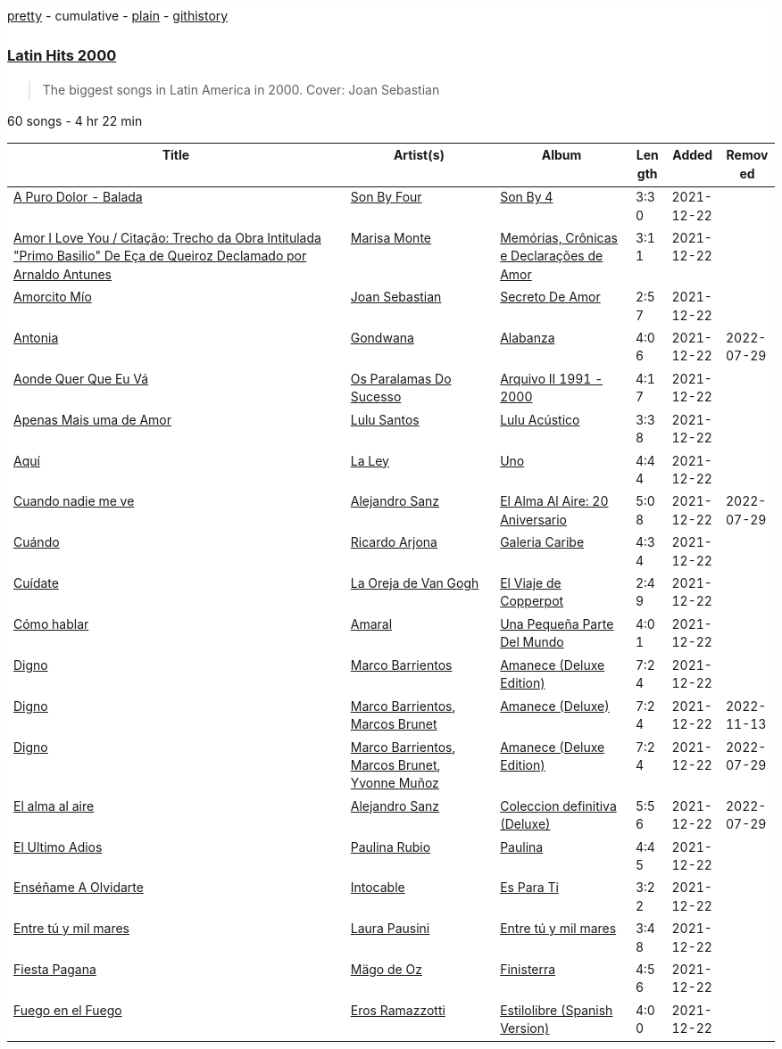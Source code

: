 [pretty](/playlists/pretty/37i9dQZF1DWV4u7VWM4nPt.md) - cumulative - [plain](/playlists/plain/37i9dQZF1DWV4u7VWM4nPt) - [githistory](https://github.githistory.xyz/mackorone/spotify-playlist-archive/blob/main/playlists/plain/37i9dQZF1DWV4u7VWM4nPt)

### [Latin Hits 2000](https://open.spotify.com/playlist/37i9dQZF1DWV4u7VWM4nPt)

> The biggest songs in Latin America in 2000\. Cover: Joan Sebastian

60 songs - 4 hr 22 min

| Title | Artist(s) | Album | Length | Added | Removed |
|---|---|---|---|---|---|
| [A Puro Dolor \- Balada](https://open.spotify.com/track/28upjDakWVnHAgW2anm273) | [Son By Four](https://open.spotify.com/artist/1qyAl8T6GTcaOViaI7fs1j) | [Son By 4](https://open.spotify.com/album/6FaDCE5IxXXMXVn3etukKq) | 3:30 | 2021-12-22 |  |
| [Amor I Love You / Citação: Trecho da Obra Intitulada "Primo Basilio" De Eça de Queiroz Declamado por Arnaldo Antunes](https://open.spotify.com/track/5nwT95l5rMdQPaydjGh32q) | [Marisa Monte](https://open.spotify.com/artist/0rSTXALHu0EKAawPLBdODH) | [Memórias, Crônicas e Declarações de Amor](https://open.spotify.com/album/349Z96WB2lmLLATHQT2wyL) | 3:11 | 2021-12-22 |  |
| [Amorcito Mío](https://open.spotify.com/track/07synGEtMdfRfwY3wNmedn) | [Joan Sebastian](https://open.spotify.com/artist/7FsRH5bw8iWpSbMX1G7xf1) | [Secreto De Amor](https://open.spotify.com/album/2OivwIlbg7qwTg8SLGB0rV) | 2:57 | 2021-12-22 |  |
| [Antonia](https://open.spotify.com/track/51LZ2XHdETvNLQ6SKqTjWF) | [Gondwana](https://open.spotify.com/artist/4nSgEvZncnC5oNPVrtwnLd) | [Alabanza](https://open.spotify.com/album/6KPmpAVmsA13q5iz2ItPLS) | 4:06 | 2021-12-22 | 2022-07-29 |
| [Aonde Quer Que Eu Vá](https://open.spotify.com/track/0NFVg74sSsdU1gNc9xfpIO) | [Os Paralamas Do Sucesso](https://open.spotify.com/artist/7EM9m7HOXxVgP9oEpDDv70) | [Arquivo II 1991 \- 2000](https://open.spotify.com/album/00NPVQ0890CmxIQcw61Rd6) | 4:17 | 2021-12-22 |  |
| [Apenas Mais uma de Amor](https://open.spotify.com/track/6YNCE5qtrTa7YcnAOAEsDQ) | [Lulu Santos](https://open.spotify.com/artist/0A1oy7PC7fdzURgaLaWkL1) | [Lulu Acústico](https://open.spotify.com/album/14xCfgcBE9uCrwwR36NoVB) | 3:38 | 2021-12-22 |  |
| [Aquí](https://open.spotify.com/track/4aDtCVcQCkR7zYa8jwLciP) | [La Ley](https://open.spotify.com/artist/1ZVoRDO29AlDXiMkRLMZSK) | [Uno](https://open.spotify.com/album/0cbMRBnrfgHOfy8O5qRxcK) | 4:44 | 2021-12-22 |  |
| [Cuando nadie me ve](https://open.spotify.com/track/0bfPmBR6iN2cyJQJUUQOG0) | [Alejandro Sanz](https://open.spotify.com/artist/5sUrlPAHlS9NEirDB8SEbF) | [El Alma Al Aire: 20 Aniversario](https://open.spotify.com/album/7ncmnoKZ2UhqaIvoJWQlmu) | 5:08 | 2021-12-22 | 2022-07-29 |
| [Cuándo](https://open.spotify.com/track/40RI3qFVisaEy0HC49LMkz) | [Ricardo Arjona](https://open.spotify.com/artist/0h1zs4CTlU9D2QtgPxptUD) | [Galeria Caribe](https://open.spotify.com/album/3Pido82I7SgITS8LDABA7y) | 4:34 | 2021-12-22 |  |
| [Cuídate](https://open.spotify.com/track/7gqIqyeCaV2xNtfZWxEphD) | [La Oreja de Van Gogh](https://open.spotify.com/artist/4U7lXyKdSf1JbM1aXvsodC) | [El Viaje de Copperpot](https://open.spotify.com/album/3HnSOodhuufrSTBnGZQ3fu) | 2:49 | 2021-12-22 |  |
| [Cómo hablar](https://open.spotify.com/track/3DYm7Lp7Fc3xf6WSCq5ntE) | [Amaral](https://open.spotify.com/artist/4OkeTQCk0fvX6VBYpOOxDi) | [Una Pequeña Parte Del Mundo](https://open.spotify.com/album/4dPBUpgpgdXdeeUyEOh8jT) | 4:01 | 2021-12-22 |  |
| [Digno](https://open.spotify.com/track/0UqzSQKlgsGXxhsZK00SfL) | [Marco Barrientos](https://open.spotify.com/artist/4VYSLPSI9yb8qkUpKyVQSJ) | [Amanece \(Deluxe Edition\)](https://open.spotify.com/album/5iI8Rm9RDdCBRAKD8Lyk8J) | 7:24 | 2021-12-22 |  |
| [Digno](https://open.spotify.com/track/35GAPMbmZx3zicdcwcUEIk) | [Marco Barrientos](https://open.spotify.com/artist/4VYSLPSI9yb8qkUpKyVQSJ), [Marcos Brunet](https://open.spotify.com/artist/7cLoxFihGCVL3s1K3xHK4I) | [Amanece \(Deluxe\)](https://open.spotify.com/album/4QAINDXWRYZ40GJun5RHfG) | 7:24 | 2021-12-22 | 2022-11-13 |
| [Digno](https://open.spotify.com/track/25tGKAPQyxt3XWoZaKh4YE) | [Marco Barrientos](https://open.spotify.com/artist/4VYSLPSI9yb8qkUpKyVQSJ), [Marcos Brunet](https://open.spotify.com/artist/3XAsLrjUgQ9V2D8MjTfv8C), [Yvonne Muñoz](https://open.spotify.com/artist/5eF9oy3uIgTMRIX3xkAfGi) | [Amanece \(Deluxe Edition\)](https://open.spotify.com/album/6Cc1JTOGWY55Fz5EVuadDy) | 7:24 | 2021-12-22 | 2022-07-29 |
| [El alma al aire](https://open.spotify.com/track/4Vp3RsQyxbZiIiVj3JSZkp) | [Alejandro Sanz](https://open.spotify.com/artist/5sUrlPAHlS9NEirDB8SEbF) | [Coleccion definitiva \(Deluxe\)](https://open.spotify.com/album/2avjXzB9ndvLElhdXzKOBX) | 5:56 | 2021-12-22 | 2022-07-29 |
| [El Ultimo Adios](https://open.spotify.com/track/7lnun6viJADQCvZnE0w9q8) | [Paulina Rubio](https://open.spotify.com/artist/1d6dwipPrsFSJVmFTTdFSS) | [Paulina](https://open.spotify.com/album/64M45unRUhuzlOYth6w5HB) | 4:45 | 2021-12-22 |  |
| [Enséñame A Olvidarte](https://open.spotify.com/track/2Ku6P1U8QkOQcLEXTRxygX) | [Intocable](https://open.spotify.com/artist/108moq3rq6bm1M4Ypz0J02) | [Es Para Ti](https://open.spotify.com/album/1kV7jDTxmrdblp3QD0ypND) | 3:22 | 2021-12-22 |  |
| [Entre tú y mil mares](https://open.spotify.com/track/3reCcj2BzaDnnrlnZ0aq2X) | [Laura Pausini](https://open.spotify.com/artist/2e4nwiX8ZCU09LGLOpeqTH) | [Entre tú y mil mares](https://open.spotify.com/album/6YZ8BnXi5PavXdw8XmOmUj) | 3:48 | 2021-12-22 |  |
| [Fiesta Pagana](https://open.spotify.com/track/02dphTJYUQ9pmdNC52iyOz) | [Mägo de Oz](https://open.spotify.com/artist/5ZNxiPcbKgaNcBrERMpqeu) | [Finisterra](https://open.spotify.com/album/3Eubo97y5NcXWz7PsCzHIT) | 4:56 | 2021-12-22 |  |
| [Fuego en el Fuego](https://open.spotify.com/track/5zGJT3TTShcNHeJeDrjPvs) | [Eros Ramazzotti](https://open.spotify.com/artist/61J0BktHv7PuP3tjTPYXSX) | [Estilolibre \(Spanish Version\)](https://open.spotify.com/album/5T0HgCj7T4adMFXKGHV5qf) | 4:00 | 2021-12-22 |  |